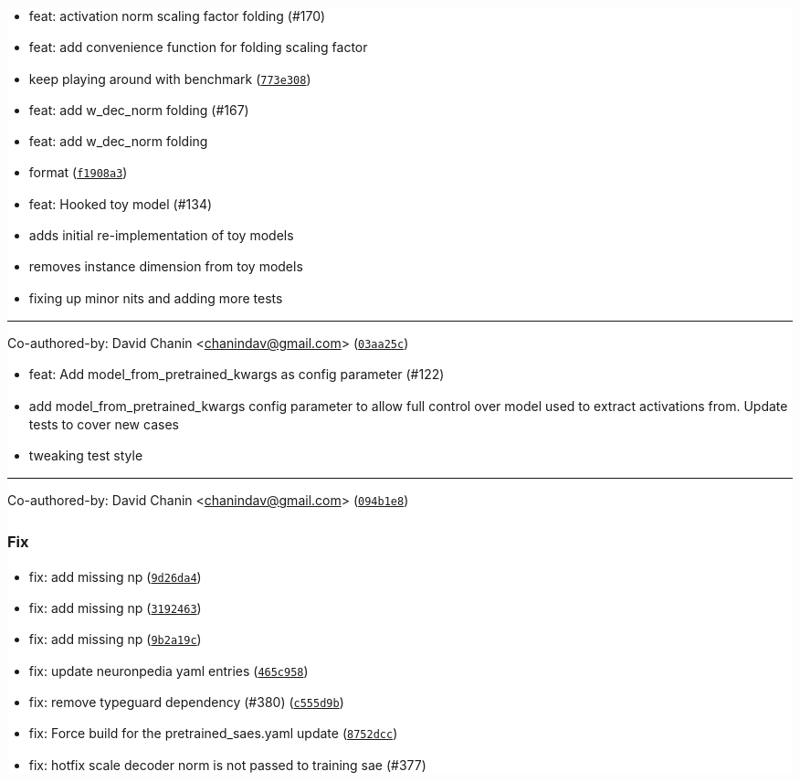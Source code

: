 * feat: activation norm scaling factor folding (#170)

* feat: add convenience function for folding scaling factor

* keep playing around with benchmark ([`773e308`](https://github.com/oli-clive-griffin/SAELens/commit/773e30898bb0957d4c9bd79343776ff3e225d13c))

* feat: add w_dec_norm folding (#167)

* feat: add w_dec_norm folding

* format ([`f1908a3`](https://github.com/oli-clive-griffin/SAELens/commit/f1908a39b3d78a03288ca721aa18fc5bfbf9b83e))

* feat: Hooked toy model (#134)

* adds initial re-implementation of toy models

* removes instance dimension from toy models

* fixing up minor nits and adding more tests

---------

Co-authored-by: David Chanin &lt;chanindav@gmail.com&gt; ([`03aa25c`](https://github.com/oli-clive-griffin/SAELens/commit/03aa25c6e8589c1eb9a6b94911e6d77187d6bef7))

* feat: Add model_from_pretrained_kwargs as config parameter (#122)

* add model_from_pretrained_kwargs config parameter to allow full control over model used to extract activations from. Update tests to cover new cases

* tweaking test style

---------

Co-authored-by: David Chanin &lt;chanindav@gmail.com&gt; ([`094b1e8`](https://github.com/oli-clive-griffin/SAELens/commit/094b1e8250c1ae6cd3fc8336e09075d61ce967d1))

### Fix

* fix: add missing np ([`9d26da4`](https://github.com/oli-clive-griffin/SAELens/commit/9d26da40a35dcd335038df8724f94558a80766e0))

* fix: add missing np ([`3192463`](https://github.com/oli-clive-griffin/SAELens/commit/31924632d0e49c57fb3cf939a789e0b2aa10152d))

* fix: add missing np ([`9b2a19c`](https://github.com/oli-clive-griffin/SAELens/commit/9b2a19c86dea6c8b7d34736cdfaec28c40859440))

* fix: update neuronpedia yaml entries ([`465c958`](https://github.com/oli-clive-griffin/SAELens/commit/465c958e88b5be7578faafd1eb4e72c05da9fafc))

* fix: remove typeguard dependency (#380) ([`c555d9b`](https://github.com/oli-clive-griffin/SAELens/commit/c555d9b4b3089bc2d0c4eecafa5e9df20f55ab50))

* fix: Force build for the pretrained_saes.yaml update ([`8752dcc`](https://github.com/oli-clive-griffin/SAELens/commit/8752dcc6b5b5de69b8b7f328073b24d20009bb94))

* fix: hotfix scale decoder norm is not passed to training sae (#377)

